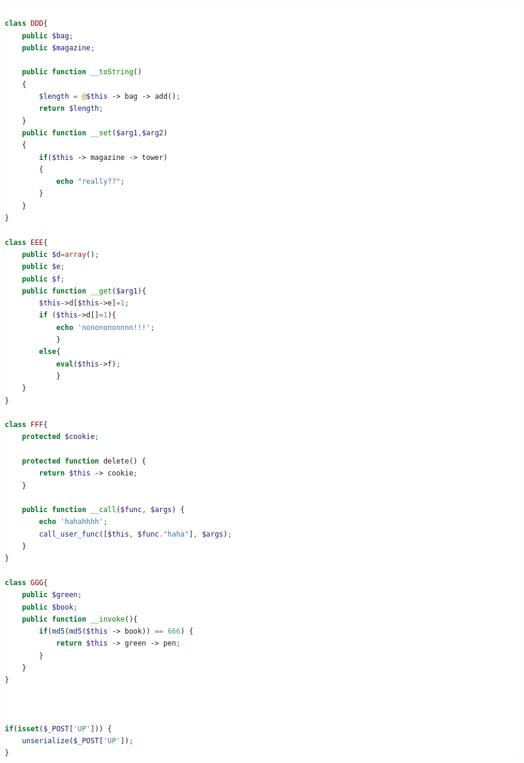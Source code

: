 ```php

class DDD{
    public $bag;
    public $magazine;

    public function __toString()
    {
        $length = @$this -> bag -> add();
        return $length;
    }
    public function __set($arg1,$arg2)
    {
        if($this -> magazine -> tower)
        {
            echo "really??";
        }
    }
}

class EEE{
    public $d=array();
    public $e;
    public $f;
    public function __get($arg1){
        $this->d[$this->e]=1;
        if ($this->d[]=1){
            echo 'nononononnnn!!!';
            }
        else{
            eval($this->f);
            }
    }
}

class FFF{
    protected $cookie;

    protected function delete() {
        return $this -> cookie;
    }

    public function __call($func, $args) {
        echo 'hahahhhh';
        call_user_func([$this, $func."haha"], $args);
    }
}

class GGG{
    public $green;
    public $book;
    public function __invoke(){
        if(md5(md5($this -> book)) == 666) {   
            return $this -> green -> pen;
        }
    }
}



if(isset($_POST['UP'])) {
    unserialize($_POST['UP']);
}
```
